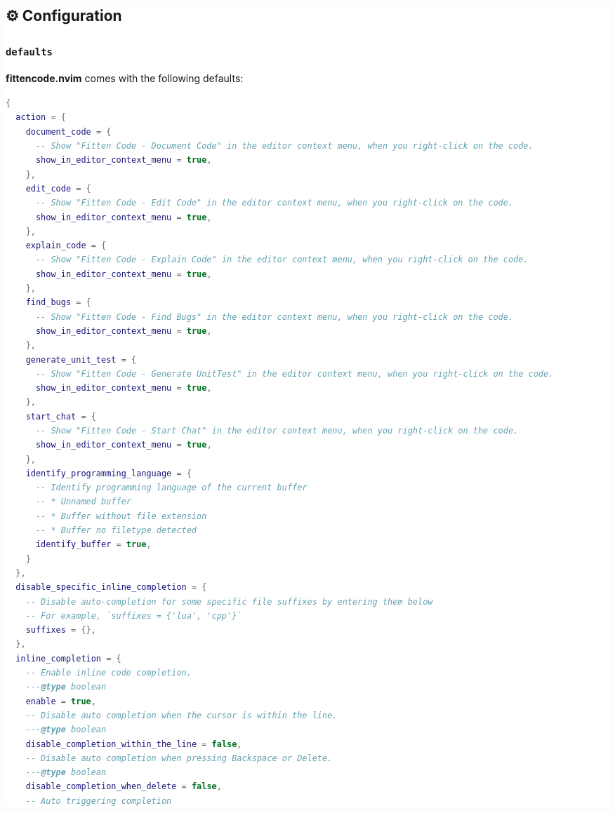 ## ⚙️ Configuration

### `defaults`

**fittencode.nvim** comes with the following defaults:

```lua
{
  action = {
    document_code = {
      -- Show "Fitten Code - Document Code" in the editor context menu, when you right-click on the code.
      show_in_editor_context_menu = true,
    },
    edit_code = {
      -- Show "Fitten Code - Edit Code" in the editor context menu, when you right-click on the code.
      show_in_editor_context_menu = true,
    },
    explain_code = {
      -- Show "Fitten Code - Explain Code" in the editor context menu, when you right-click on the code.
      show_in_editor_context_menu = true,
    },
    find_bugs = {
      -- Show "Fitten Code - Find Bugs" in the editor context menu, when you right-click on the code.
      show_in_editor_context_menu = true,
    },
    generate_unit_test = {
      -- Show "Fitten Code - Generate UnitTest" in the editor context menu, when you right-click on the code.
      show_in_editor_context_menu = true,
    },
    start_chat = {
      -- Show "Fitten Code - Start Chat" in the editor context menu, when you right-click on the code.
      show_in_editor_context_menu = true,
    },
    identify_programming_language = {
      -- Identify programming language of the current buffer
      -- * Unnamed buffer
      -- * Buffer without file extension
      -- * Buffer no filetype detected
      identify_buffer = true,
    }
  },
  disable_specific_inline_completion = {
    -- Disable auto-completion for some specific file suffixes by entering them below
    -- For example, `suffixes = {'lua', 'cpp'}`
    suffixes = {},
  },
  inline_completion = {
    -- Enable inline code completion.
    ---@type boolean
    enable = true,
    -- Disable auto completion when the cursor is within the line.
    ---@type boolean
    disable_completion_within_the_line = false,
    -- Disable auto completion when pressing Backspace or Delete.
    ---@type boolean
    disable_completion_when_delete = false,
    -- Auto triggering completion
```